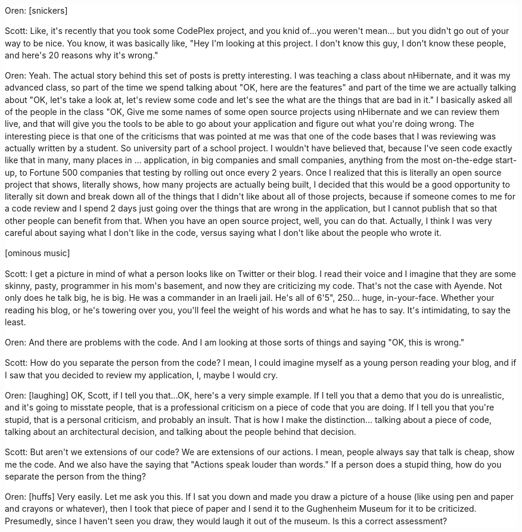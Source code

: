Oren: [snickers]

Scott: Like, it's recently that you took some CodePlex project, and you knid of...you weren't mean... but you didn't go out of your way to be nice. You know, it was basically like, "Hey I'm looking at this project. I don't know this guy, I don't know these people, and here's 20 reasons why it's wrong."

Oren: Yeah. The actual story behind this set of posts is pretty interesting. I was teaching a class about nHibernate, and it was my advanced class, so part of the time we spend talking about "OK, here are the features" and part of the time we are actually talking about "OK, let's take a look at, let's review some code and let's see the what are the things that are bad in it." I basically asked all of the people in the class "OK, Give me some names of some open source projects using nHibernate and we can review them live, and that will give you the tools to be able to go about your application and figure out what you're doing wrong. The interesting piece is that one of the criticisms that was pointed at me was that one of the code bases that I was reviewing was actually written by a student. So university part of a school project.  I wouldn't have believed that, because I've seen code exactly like that in many, many places in ... application, in big companies and small companies, anything from the most on-the-edge start-up, to Fortune 500 companies that testing by rolling out once every 2 years. Once I realized that this is literally an open source project that shows, literally shows, how many projects are actually being built, I decided that this would be a good opportunity to literally sit down and break down all of the things that I didn't like about all of those projects, because if someone comes to me for a code review and I spend 2 days just going over the things that are wrong in the application, but I cannot publish that so that other people can benefit from that. When you have an open source project, well, you can do that. Actually, I think I was very careful about saying what I don't like in the code, versus saying what I don't like about the people who wrote it.      

[ominous music]


Scott: I get a picture in mind of what a person looks like on Twitter or their blog. I read their voice and I imagine that they are some skinny, pasty, programmer in his mom's basement, and now they are criticizing my code.  That's not the case with Ayende. Not only does he talk big, he is big.  He was a commander in an Iraeli jail. He's all of 6'5", 250... huge, in-your-face. Whether your reading his blog, or he's towering over you, you'll feel the weight of his words and what he has to say. It's intimidating, to say the least.    


Oren: And there are problems with the code. And I am looking at those sorts of things and saying "OK, this is wrong."

Scott: How do you separate the person from the code? I mean, I could imagine myself as a young person reading your blog, and if I saw that you decided to review my application, I, maybe I would cry. 

Oren: [laughing] OK, Scott, if I tell you that...OK, here's a very simple example. If I tell you that a demo that you do is unrealistic, and it's going to misstate people, that is a professional criticism on a piece of code that you are doing. If I tell you that you're stupid, that is a personal criticism, and probably an insult. That is how I make the distinction... talking about a piece of code, talking about an architectural decision, and talking about the people behind that decision.         


Scott: But aren't we extensions of our code? We are extensions of our actions. I mean, people always say that talk is cheap, show me the code. And we also have the saying that "Actions speak louder than words." If a person does a stupid thing, how do you separate the person from the thing?

Oren: [huffs] Very easily. Let me ask you this. If I sat you down and made you draw a picture of a house (like using pen and paper and crayons or whatever), then I took that piece of paper and I send it to the Gughenheim Museum for it to be criticized. Presumedly, since I haven't seen you draw, they would laugh it out of the museum. Is this a correct assessment?
